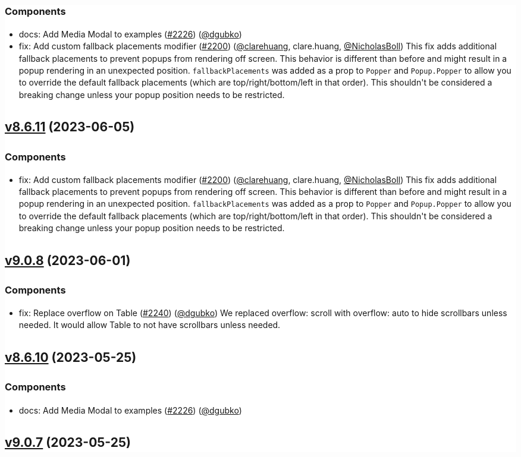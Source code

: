 ### Components

- docs: Add Media Modal to examples ([#2226](https://github.com/Workday/canvas-kit/pull/2226)) ([@dgubko](https://github.com/dgubko))
- fix: Add custom fallback placements modifier ([#2200](https://github.com/Workday/canvas-kit/pull/2200)) ([@clarehuang](https://github.com/clarehuang), clare.huang, [@NicholasBoll](https://github.com/NicholasBoll))
  This fix adds additional fallback placements to prevent popups from rendering off screen. This behavior is different than before and might result in a popup rendering in an unexpected position. `fallbackPlacements` was added as a prop to `Popper` and `Popup.Popper` to allow you to override the default fallback placements (which are top/right/bottom/left in that order). This shouldn't be considered a breaking change unless your popup position needs to be restricted.


## [v8.6.11](https://github.com/Workday/canvas-kit/releases/tag/v8.6.11) (2023-06-05)

### Components

- fix: Add custom fallback placements modifier ([#2200](https://github.com/Workday/canvas-kit/pull/2200)) ([@clarehuang](https://github.com/clarehuang), clare.huang, [@NicholasBoll](https://github.com/NicholasBoll))
  This fix adds additional fallback placements to prevent popups from rendering off screen. This behavior is different than before and might result in a popup rendering in an unexpected position. `fallbackPlacements` was added as a prop to `Popper` and `Popup.Popper` to allow you to override the default fallback placements (which are top/right/bottom/left in that order). This shouldn't be considered a breaking change unless your popup position needs to be restricted.


## [v9.0.8](https://github.com/Workday/canvas-kit/releases/tag/v9.0.8) (2023-06-01)

### Components

- fix: Replace overflow on Table ([#2240](https://github.com/Workday/canvas-kit/pull/2240)) ([@dgubko](https://github.com/dgubko))
  We replaced overflow: scroll with overflow: auto to hide scrollbars unless needed. It would allow Table to not have scrollbars unless needed.


## [v8.6.10](https://github.com/Workday/canvas-kit/releases/tag/v8.6.10) (2023-05-25)

### Components

- docs: Add Media Modal to examples ([#2226](https://github.com/Workday/canvas-kit/pull/2226)) ([@dgubko](https://github.com/dgubko))
## [v9.0.7](https://github.com/Workday/canvas-kit/releases/tag/v9.0.7) (2023-05-25)
